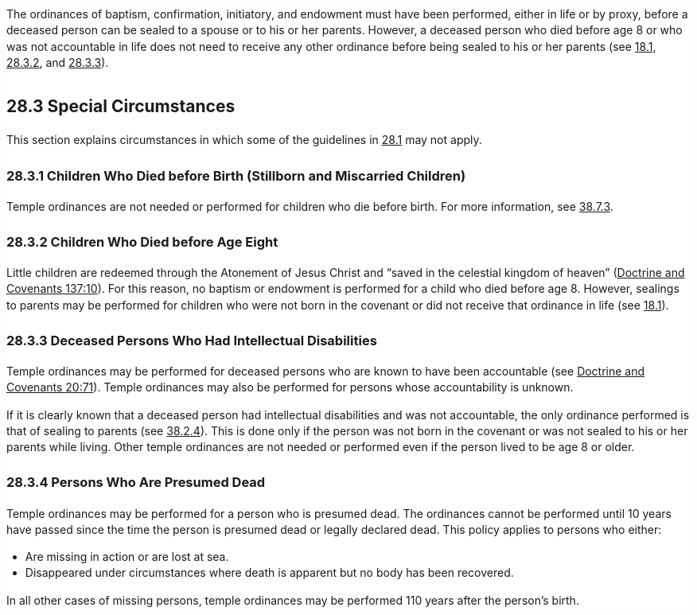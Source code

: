 The ordinances of baptism, confirmation, initiatory, and endowment must have been performed, either in life or by proxy, before a deceased person can be sealed to a spouse or to his or her parents. However, a deceased person who died before age 8 or who was not accountable in life does not need to receive any other ordinance before being sealed to his or her parents (see [18.1](18-priesthood-ordinances-and-blessings.md#181-ordinances-of-salvation-and-exaltation), [28.3.2](28.md#2832-children-who-died-before-age-eight), and [28.3.3](28.md#2833-deceased-persons-who-had-intellectual-disabilities)).

## 28.3 Special Circumstances

This section explains circumstances in which some of the guidelines in [28.1](28.md#281-general-guidelines-for-performing-proxy-ordinances) may not apply.

### 28.3.1 Children Who Died before Birth (Stillborn and Miscarried Children)

Temple ordinances are not needed or performed for children who die before birth. For more information, see [38.7.3](38-church-policies-and-guidelines.md#3873-euthanasia).

### 28.3.2 Children Who Died before Age Eight

Little children are redeemed through the Atonement of Jesus Christ and “saved in the celestial kingdom of heaven” ([Doctrine and Covenants 137:10](https://www.churchofjesuschrist.org/study/scriptures/dc-testament/dc/137.10?lang=eng#p10)). For this reason, no baptism or endowment is performed for a child who died before age 8. However, sealings to parents may be performed for children who were not born in the covenant or did not receive that ordinance in life (see [18.1](18-priesthood-ordinances-and-blessings.md#181-ordinances-of-salvation-and-exaltation)).

### 28.3.3 Deceased Persons Who Had Intellectual Disabilities

Temple ordinances may be performed for deceased persons who are known to have been accountable (see [Doctrine and Covenants 20:71](https://www.churchofjesuschrist.org/study/scriptures/dc-testament/dc/20.71?lang=eng#p71)). Temple ordinances may also be performed for persons whose accountability is unknown.

If it is clearly known that a deceased person had intellectual disabilities and was not accountable, the only ordinance performed is that of sealing to parents (see [38.2.4](38-church-policies-and-guidelines.md#3824-the-sacrament)). This is done only if the person was not born in the covenant or was not sealed to his or her parents while living. Other temple ordinances are not needed or performed even if the person lived to be age 8 or older.

### 28.3.4 Persons Who Are Presumed Dead

Temple ordinances may be performed for a person who is presumed dead. The ordinances cannot be performed until 10 years have passed since the time the person is presumed dead or legally declared dead. This policy applies to persons who either:

* Are missing in action or are lost at sea.
* Disappeared under circumstances where death is apparent but no body has been recovered.

In all other cases of missing persons, temple ordinances may be performed 110 years after the person’s birth.
